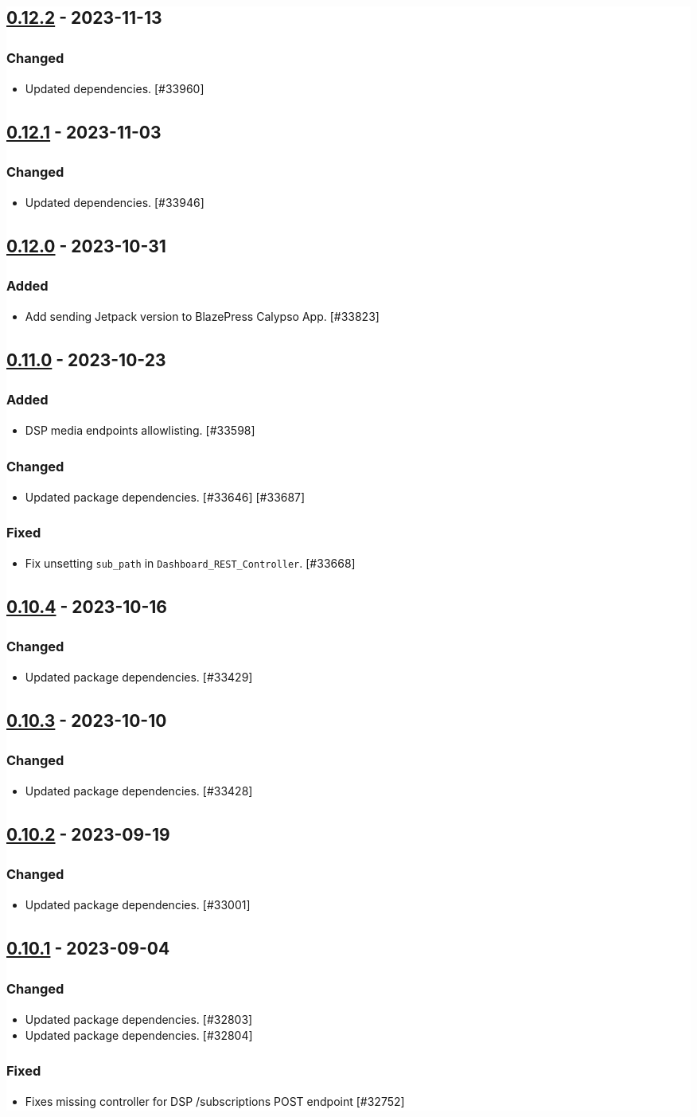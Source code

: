 ## [0.12.2] - 2023-11-13
### Changed
- Updated dependencies. [#33960]

## [0.12.1] - 2023-11-03
### Changed
- Updated dependencies. [#33946]

## [0.12.0] - 2023-10-31
### Added
- Add sending Jetpack version to BlazePress Calypso App. [#33823]

## [0.11.0] - 2023-10-23
### Added
- DSP media endpoints allowlisting. [#33598]

### Changed
- Updated package dependencies. [#33646] [#33687]

### Fixed
- Fix unsetting `sub_path` in `Dashboard_REST_Controller`. [#33668]

## [0.10.4] - 2023-10-16
### Changed
- Updated package dependencies. [#33429]

## [0.10.3] - 2023-10-10
### Changed
- Updated package dependencies. [#33428]

## [0.10.2] - 2023-09-19
### Changed
- Updated package dependencies. [#33001]

## [0.10.1] - 2023-09-04
### Changed
- Updated package dependencies. [#32803]
- Updated package dependencies. [#32804]

### Fixed
- Fixes missing controller for DSP /subscriptions POST endpoint [#32752]


[0.23.3]: https://github.com/automattic/jetpack-blaze/compare/v0.23.2...v0.23.3
[0.23.2]: https://github.com/automattic/jetpack-blaze/compare/v0.23.1...v0.23.2
[0.23.1]: https://github.com/automattic/jetpack-blaze/compare/v0.23.0...v0.23.1
[0.23.0]: https://github.com/automattic/jetpack-blaze/compare/v0.22.12...v0.23.0
[0.22.12]: https://github.com/automattic/jetpack-blaze/compare/v0.22.11...v0.22.12
[0.22.11]: https://github.com/automattic/jetpack-blaze/compare/v0.22.10...v0.22.11
[0.22.10]: https://github.com/automattic/jetpack-blaze/compare/v0.22.9...v0.22.10
[0.22.9]: https://github.com/automattic/jetpack-blaze/compare/v0.22.8...v0.22.9
[0.22.8]: https://github.com/automattic/jetpack-blaze/compare/v0.22.7...v0.22.8
[0.22.7]: https://github.com/automattic/jetpack-blaze/compare/v0.22.6...v0.22.7
[0.22.6]: https://github.com/automattic/jetpack-blaze/compare/v0.22.5...v0.22.6
[0.22.5]: https://github.com/automattic/jetpack-blaze/compare/v0.22.4...v0.22.5
[0.22.4]: https://github.com/automattic/jetpack-blaze/compare/v0.22.3...v0.22.4
[0.22.3]: https://github.com/automattic/jetpack-blaze/compare/v0.22.2...v0.22.3
[0.22.2]: https://github.com/automattic/jetpack-blaze/compare/v0.22.1...v0.22.2
[0.22.1]: https://github.com/automattic/jetpack-blaze/compare/v0.22.0...v0.22.1
[0.22.0]: https://github.com/automattic/jetpack-blaze/compare/v0.21.10...v0.22.0
[0.21.10]: https://github.com/automattic/jetpack-blaze/compare/v0.21.9...v0.21.10
[0.21.9]: https://github.com/automattic/jetpack-blaze/compare/v0.21.8...v0.21.9
[0.21.8]: https://github.com/automattic/jetpack-blaze/compare/v0.21.7...v0.21.8
[0.21.7]: https://github.com/automattic/jetpack-blaze/compare/v0.21.6...v0.21.7
[0.21.6]: https://github.com/automattic/jetpack-blaze/compare/v0.21.5...v0.21.6
[0.21.5]: https://github.com/automattic/jetpack-blaze/compare/v0.21.4...v0.21.5
[0.21.4]: https://github.com/automattic/jetpack-blaze/compare/v0.21.3...v0.21.4
[0.21.3]: https://github.com/automattic/jetpack-blaze/compare/v0.21.2...v0.21.3
[0.21.2]: https://github.com/automattic/jetpack-blaze/compare/v0.21.1...v0.21.2
[0.21.1]: https://github.com/automattic/jetpack-blaze/compare/v0.21.0...v0.21.1
[0.21.0]: https://github.com/automattic/jetpack-blaze/compare/v0.20.3...v0.21.0
[0.20.3]: https://github.com/automattic/jetpack-blaze/compare/v0.20.2...v0.20.3
[0.20.2]: https://github.com/automattic/jetpack-blaze/compare/v0.20.1...v0.20.2
[0.20.1]: https://github.com/automattic/jetpack-blaze/compare/v0.20.0...v0.20.1
[0.20.0]: https://github.com/automattic/jetpack-blaze/compare/v0.19.3...v0.20.0
[0.19.3]: https://github.com/automattic/jetpack-blaze/compare/v0.19.2...v0.19.3
[0.19.2]: https://github.com/automattic/jetpack-blaze/compare/v0.19.1...v0.19.2
[0.19.1]: https://github.com/automattic/jetpack-blaze/compare/v0.19.0...v0.19.1
[0.19.0]: https://github.com/automattic/jetpack-blaze/compare/v0.18.1...v0.19.0
[0.18.1]: https://github.com/automattic/jetpack-blaze/compare/v0.18.0...v0.18.1
[0.18.0]: https://github.com/automattic/jetpack-blaze/compare/v0.17.0...v0.18.0
[0.17.0]: https://github.com/automattic/jetpack-blaze/compare/v0.16.0...v0.17.0
[0.16.0]: https://github.com/automattic/jetpack-blaze/compare/v0.15.3...v0.16.0
[0.15.3]: https://github.com/automattic/jetpack-blaze/compare/v0.15.2...v0.15.3
[0.15.2]: https://github.com/automattic/jetpack-blaze/compare/v0.15.1...v0.15.2
[0.15.1]: https://github.com/automattic/jetpack-blaze/compare/v0.15.0...v0.15.1
[0.15.0]: https://github.com/automattic/jetpack-blaze/compare/v0.14.3...v0.15.0
[0.14.3]: https://github.com/automattic/jetpack-blaze/compare/v0.14.2...v0.14.3
[0.14.2]: https://github.com/automattic/jetpack-blaze/compare/v0.14.1...v0.14.2
[0.14.1]: https://github.com/automattic/jetpack-blaze/compare/v0.14.0...v0.14.1
[0.14.0]: https://github.com/automattic/jetpack-blaze/compare/v0.13.0...v0.14.0
[0.13.0]: https://github.com/automattic/jetpack-blaze/compare/v0.12.3...v0.13.0
[0.12.3]: https://github.com/automattic/jetpack-blaze/compare/v0.12.2...v0.12.3
[0.12.2]: https://github.com/automattic/jetpack-blaze/compare/v0.12.1...v0.12.2
[0.12.1]: https://github.com/automattic/jetpack-blaze/compare/v0.12.0...v0.12.1
[0.12.0]: https://github.com/automattic/jetpack-blaze/compare/v0.11.0...v0.12.0
[0.11.0]: https://github.com/automattic/jetpack-blaze/compare/v0.10.4...v0.11.0
[0.10.4]: https://github.com/automattic/jetpack-blaze/compare/v0.10.3...v0.10.4
[0.10.3]: https://github.com/automattic/jetpack-blaze/compare/v0.10.2...v0.10.3
[0.10.2]: https://github.com/automattic/jetpack-blaze/compare/v0.10.1...v0.10.2
[0.10.1]: https://github.com/automattic/jetpack-blaze/compare/v0.10.0...v0.10.1
[0.10.0]: https://github.com/automattic/jetpack-blaze/compare/v0.9.3...v0.10.0
[0.9.3]: https://github.com/automattic/jetpack-blaze/compare/v0.9.2...v0.9.3
[0.9.2]: https://github.com/automattic/jetpack-blaze/compare/v0.9.1...v0.9.2
[0.9.1]: https://github.com/automattic/jetpack-blaze/compare/v0.9.0...v0.9.1
[0.9.0]: https://github.com/automattic/jetpack-blaze/compare/v0.8.1...v0.9.0
[0.8.1]: https://github.com/automattic/jetpack-blaze/compare/v0.8.0...v0.8.1
[0.8.0]: https://github.com/automattic/jetpack-blaze/compare/v0.7.2...v0.8.0
[0.7.2]: https://github.com/automattic/jetpack-blaze/compare/v0.7.1...v0.7.2
[0.7.1]: https://github.com/automattic/jetpack-blaze/compare/v0.7.0...v0.7.1
[0.7.0]: https://github.com/automattic/jetpack-blaze/compare/v0.6.0...v0.7.0
[0.6.0]: https://github.com/automattic/jetpack-blaze/compare/v0.5.14...v0.6.0
[0.5.14]: https://github.com/automattic/jetpack-blaze/compare/v0.5.13...v0.5.14
[0.5.13]: https://github.com/automattic/jetpack-blaze/compare/v0.5.12...v0.5.13
[0.5.12]: https://github.com/automattic/jetpack-blaze/compare/v0.5.11...v0.5.12
[0.5.11]: https://github.com/automattic/jetpack-blaze/compare/v0.5.10...v0.5.11
[0.5.10]: https://github.com/automattic/jetpack-blaze/compare/v0.5.9...v0.5.10
[0.5.9]: https://github.com/automattic/jetpack-blaze/compare/v0.5.8...v0.5.9
[0.5.8]: https://github.com/automattic/jetpack-blaze/compare/v0.5.7...v0.5.8
[0.5.7]: https://github.com/automattic/jetpack-blaze/compare/v0.5.6...v0.5.7
[0.5.6]: https://github.com/automattic/jetpack-blaze/compare/v0.5.5...v0.5.6
[0.5.5]: https://github.com/automattic/jetpack-blaze/compare/v0.5.4...v0.5.5
[0.5.4]: https://github.com/automattic/jetpack-blaze/compare/v0.5.3...v0.5.4
[0.5.3]: https://github.com/automattic/jetpack-blaze/compare/v0.5.2...v0.5.3
[0.5.2]: https://github.com/automattic/jetpack-blaze/compare/v0.5.1...v0.5.2
[0.5.1]: https://github.com/automattic/jetpack-blaze/compare/v0.5.0...v0.5.1
[0.5.0]: https://github.com/automattic/jetpack-blaze/compare/v0.4.0...v0.5.0
[0.4.0]: https://github.com/automattic/jetpack-blaze/compare/v0.3.4...v0.4.0
[0.3.4]: https://github.com/automattic/jetpack-blaze/compare/v0.3.3...v0.3.4
[0.3.3]: https://github.com/automattic/jetpack-blaze/compare/v0.3.2...v0.3.3
[0.3.2]: https://github.com/automattic/jetpack-blaze/compare/v0.3.1...v0.3.2
[0.3.1]: https://github.com/automattic/jetpack-blaze/compare/v0.3.0...v0.3.1
[0.3.0]: https://github.com/automattic/jetpack-blaze/compare/v0.2.0...v0.3.0
[0.2.0]: https://github.com/automattic/jetpack-blaze/compare/v0.1.0...v0.2.0